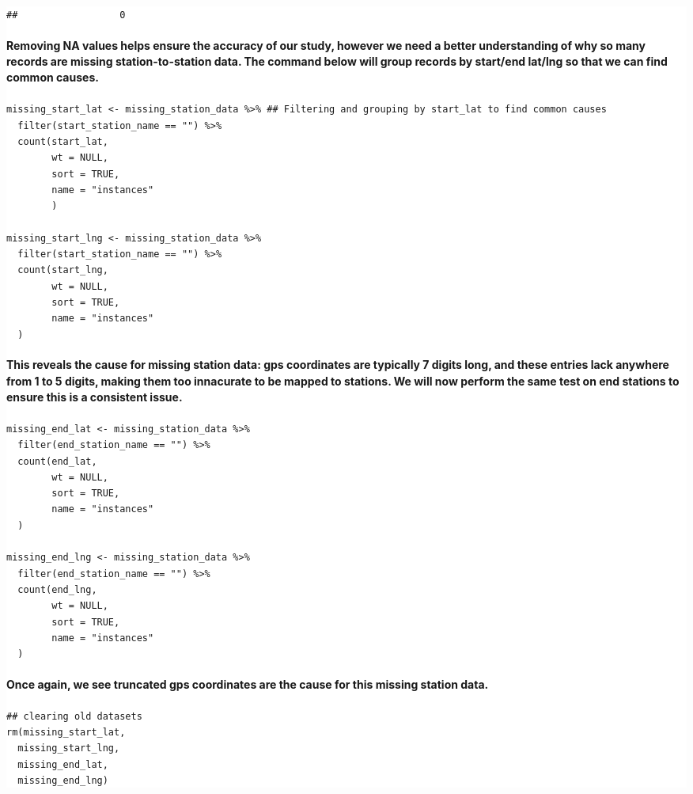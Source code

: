     ##                  0

#### Removing NA values helps ensure the accuracy of our study, however we need a better understanding of why so many records are missing station-to-station data. The command below will group records by start/end lat/lng so that we can find common causes.

    missing_start_lat <- missing_station_data %>% ## Filtering and grouping by start_lat to find common causes
      filter(start_station_name == "") %>% 
      count(start_lat, 
            wt = NULL, 
            sort = TRUE, 
            name = "instances"
            )

    missing_start_lng <- missing_station_data %>% 
      filter(start_station_name == "") %>% 
      count(start_lng, 
            wt = NULL, 
            sort = TRUE, 
            name = "instances"
      )

#### This reveals the cause for missing station data: gps coordinates are typically 7 digits long, and these entries lack anywhere from 1 to 5 digits, making them too innacurate to be mapped to stations. We will now perform the same test on end stations to ensure this is a consistent issue.

    missing_end_lat <- missing_station_data %>% 
      filter(end_station_name == "") %>% 
      count(end_lat, 
            wt = NULL, 
            sort = TRUE, 
            name = "instances"
      )

    missing_end_lng <- missing_station_data %>% 
      filter(end_station_name == "") %>% 
      count(end_lng, 
            wt = NULL, 
            sort = TRUE, 
            name = "instances"
      )

#### Once again, we see truncated gps coordinates are the cause for this missing station data.

    ## clearing old datasets
    rm(missing_start_lat,
      missing_start_lng,
      missing_end_lat,
      missing_end_lng)
